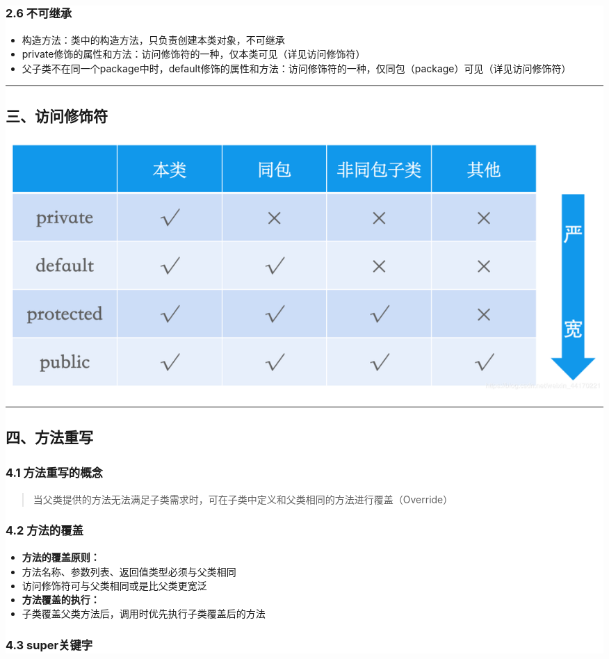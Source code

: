 

### 2.6 不可继承

 - 构造方法：类中的构造方法，只负责创建本类对象，不可继承
 - private修饰的属性和方法：访问修饰符的一种，仅本类可见（详见访问修饰符）
 - 父子类不在同一个package中时，default修饰的属性和方法：访问修饰符的一种，仅同包（package）可见（详见访问修饰符）
***
<a id="3"> </a>
## 三、访问修饰符
![访问修饰符](https://github.com/Yangliang266/programmingKnowledge/blob/master/media/pictures/Java-Standard-Edition/Java面向对象三大特性/访问修饰符.png)
***
<a id="4"> </a>
## 四、方法重写

### 4.1 方法重写的概念

> 当父类提供的方法无法满足子类需求时，可在子类中定义和父类相同的方法进行覆盖（Override）



### 4.2 方法的覆盖

 - **方法的覆盖原则：**
 - 方法名称、参数列表、返回值类型必须与父类相同
 - 访问修饰符可与父类相同或是比父类更宽泛
 - **方法覆盖的执行：**
 - 子类覆盖父类方法后，调用时优先执行子类覆盖后的方法



### 4.3 super关键字
